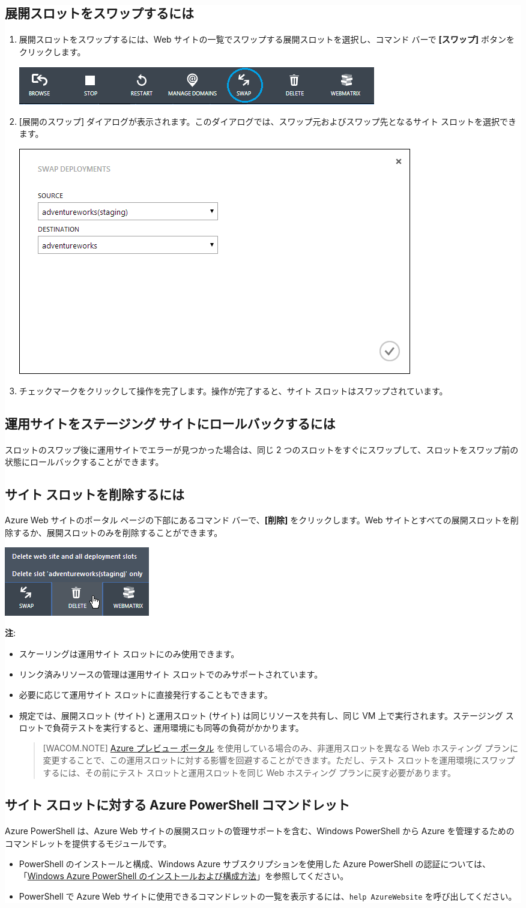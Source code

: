 <a name="Swap"></a>

## 展開スロットをスワップするには

1.  展開スロットをスワップするには、Web サイトの一覧でスワップする展開スロットを選択し、コマンド バーで **[スワップ]** ボタンをクリックします。

    ![スワップ ボタン][スワップ ボタン]

2.  [展開のスワップ] ダイアログが表示されます。このダイアログでは、スワップ元およびスワップ先となるサイト スロットを選択できます。

    ![展開のスワップ ダイアログ][展開のスワップ ダイアログ]

3.  チェックマークをクリックして操作を完了します。操作が完了すると、サイト スロットはスワップされています。

<a name="Rollback"></a>

## 運用サイトをステージング サイトにロールバックするには

スロットのスワップ後に運用サイトでエラーが見つかった場合は、同じ 2 つのスロットをすぐにスワップして、スロットをスワップ前の状態にロールバックすることができます。

<a name="Delete"></a>

## サイト スロットを削除するには

Azure Web サイトのポータル ページの下部にあるコマンド バーで、**[削除]** をクリックします。Web サイトとすべての展開スロットを削除するか、展開スロットのみを削除することができます。

![サイト スロットの削除][サイト スロットの削除]

**注**:

-   スケーリングは運用サイト スロットにのみ使用できます。

-   リンク済みリソースの管理は運用サイト スロットでのみサポートされています。

-   必要に応じて運用サイト スロットに直接発行することもできます。

-   規定では、展開スロット (サイト) と運用スロット (サイト) は同じリソースを共有し、同じ VM 上で実行されます。ステージング スロットで負荷テストを実行すると、運用環境にも同等の負荷がかかります。

    > [WACOM.NOTE] [Azure プレビュー ポータル][Azure プレビュー ポータル] を使用している場合のみ、非運用スロットを異なる Web ホスティング プランに変更することで、この運用スロットに対する影響を回避することができます。ただし、テスト スロットを運用環境にスワップするには、その前にテスト スロットと運用スロットを同じ Web ホスティング プランに戻す必要があります。



<a name="PowerShell"></a>

## サイト スロットに対する Azure PowerShell コマンドレット

Azure PowerShell は、Azure Web サイトの展開スロットの管理サポートを含む、Windows PowerShell から Azure を管理するためのコマンドレットを提供するモジュールです。

-   PowerShell のインストールと構成、Windows Azure サブスクリプションを使用した Azure PowerShell の認証については、「[Windows Azure PowerShell のインストールおよび構成方法][Windows Azure PowerShell のインストールおよび構成方法]」を参照してください。

-   PowerShell で Azure Web サイトに使用できるコマンドレットの一覧を表示するには、`help AzureWebsite` を呼び出してください。


  [展開スロットを Web サイトに追加するには]: #Add
  [展開スロットの構成について]: #AboutConfiguration
  [展開スロットをスワップするには]: #Swap
  [運用サイトをステージング サイトにロールバックするには]: #Rollback
  [サイト スロットを削除するには]: #Delete
  [サイト スロットに対する Azure PowerShell コマンドレット]: #PowerShell
  [サイト スロットに対する Azure クロス プラットフォーム コマンド ライン インターフェイス (xplat-cli) のコマンド]: #CLI
  [新しい展開スロットの加]: ./media/web-sites-staged-publishing/QGAddNewDeploymentSlot.png
  [構成元]: ./media/web-sites-staged-publishing/ConfigurationSource1.png
  [1]: ./media/web-sites-staged-publishing/MultipleConfigurationSources.png
  [サイトの一覧で展開スロットが表示されたところ]: ./media/web-sites-staged-publishing/SiteListWithStagedSite.png
  [展開スロットのタイトル]: ./media/web-sites-staged-publishing/StagingTitle.png
  [Azure Web Sites – block web access to non-production deployment slots (Azure Web サイト - 運用環境以外の展開スロットへの Web アクセスの禁止)]: http://ruslany.net/2014/04/azure-web-sites-block-web-access-to-non-production-deployment-slots/
  [Git を使用してこのスロットに発行する]: http://azure.microsoft.com/ja-jp/documentation/articles/web-sites-publish-source-control/
  [スワップ ボタン]: ./media/web-sites-staged-publishing/SwapButtonBar.png
  [展開のスワップ ダイアログ]: ./media/web-sites-staged-publishing/SwapDeploymentsDialog.png
  [サイト スロットの削除]: ./media/web-sites-staged-publishing/DeleteStagingSiteButton.png
  [Azure プレビュー ポータル]: https://portal.azure.com
  [Windows Azure PowerShell のインストールおよび構成方法]: http://www.windowsazure.com/ja-jp/documentation/articles/install-configure-powershell
  [Install and Configure the Azure Cross-Platform Command-Line Interface (Azure クロス プラットフォーム コマンド ライン インターフェイスのインストールと構成)]: http://www.windowsazure.com/ja-jp/documentation/articles/xplat-cli
  [Microsoft Azure 無料評価版]: http://azure.microsoft.com/ja-jp/pricing/free-trial/